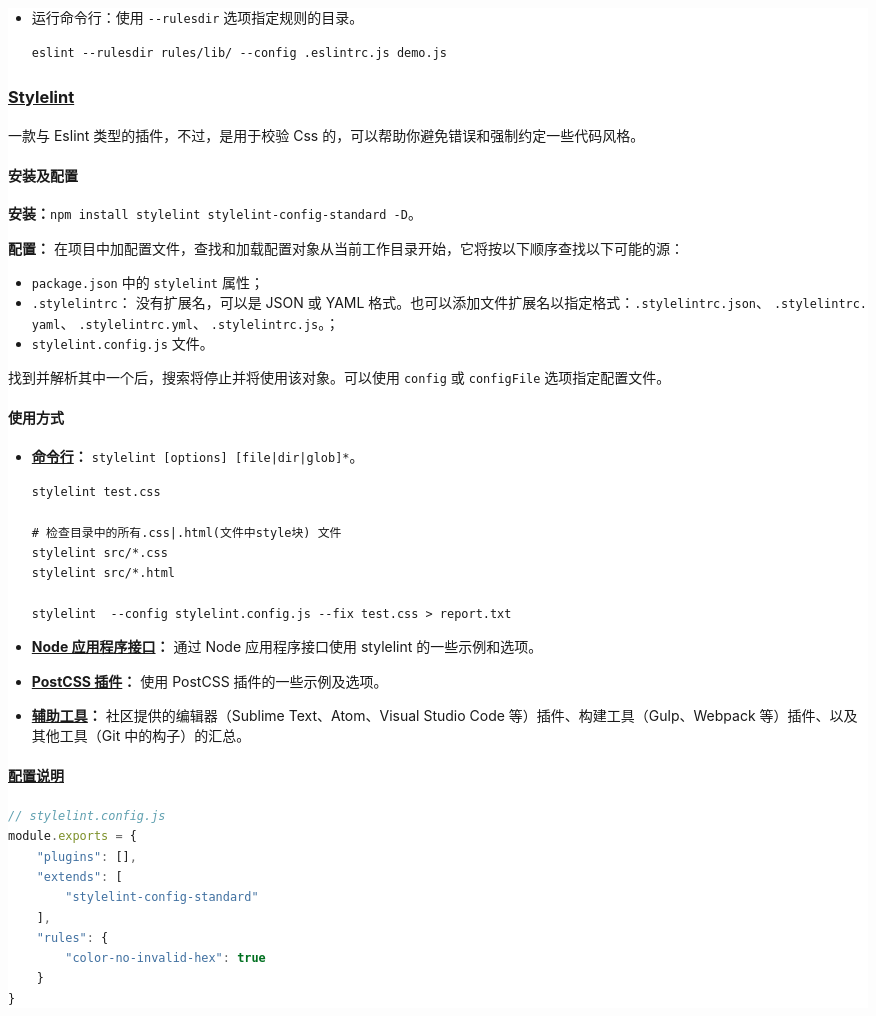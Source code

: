- 运行命令行：使用 `--rulesdir` 选项指定规则的目录。

  ```shell
  eslint --rulesdir rules/lib/ --config .eslintrc.js demo.js
  ```

  

### [Stylelint](https://stylelint.docschina.org/)

一款与 Eslint 类型的插件，不过，是用于校验 Css 的，可以帮助你避免错误和强制约定一些代码风格。

#### 安装及配置

**安装：**`npm install stylelint stylelint-config-standard -D`。

**配置：** 在项目中加配置文件，查找和加载配置对象从当前工作目录开始，它将按以下顺序查找以下可能的源：

* `package.json` 中的 `stylelint` 属性；
* `.stylelintrc`： 没有扩展名，可以是 JSON 或 YAML 格式。也可以添加文件扩展名以指定格式：`.stylelintrc.json`、 `.stylelintrc.yaml`、 `.stylelintrc.yml`、 `.stylelintrc.js`。；
* `stylelint.config.js` 文件。

找到并解析其中一个后，搜索将停止并将使用该对象。可以使用 `config` 或 `configFile` 选项指定配置文件。

#### 使用方式

- **[命令行](https://stylelint.docschina.org/user-guide/cli/)：**  `stylelint [options] [file|dir|glob]*`。

  ```shell
  stylelint test.css
  
  # 检查目录中的所有.css|.html(文件中style块) 文件
  stylelint src/*.css
  stylelint src/*.html
  
  stylelint  --config stylelint.config.js --fix test.css > report.txt
  ```

- **[Node 应用程序接口](https://stylelint.docschina.org/user-guide/node-api/)：** 通过 Node 应用程序接口使用 stylelint 的一些示例和选项。

- **[PostCSS 插件](https://stylelint.docschina.org/user-guide/postcss-plugin/)：** 使用 PostCSS 插件的一些示例及选项。

- **[辅助工具](https://stylelint.docschina.org/user-guide/complementary-tools/)：** 社区提供的编辑器（Sublime Text、Atom、Visual Studio Code 等）插件、构建工具（Gulp、Webpack 等）插件、以及其他工具（Git 中的构子）的汇总。

#### [配置说明](https://stylelint.docschina.org/user-guide/configuration/)

```js
// stylelint.config.js
module.exports = {
    "plugins": [],
    "extends": [
        "stylelint-config-standard"
    ],
    "rules": {
        "color-no-invalid-hex": true
    }
}
```
